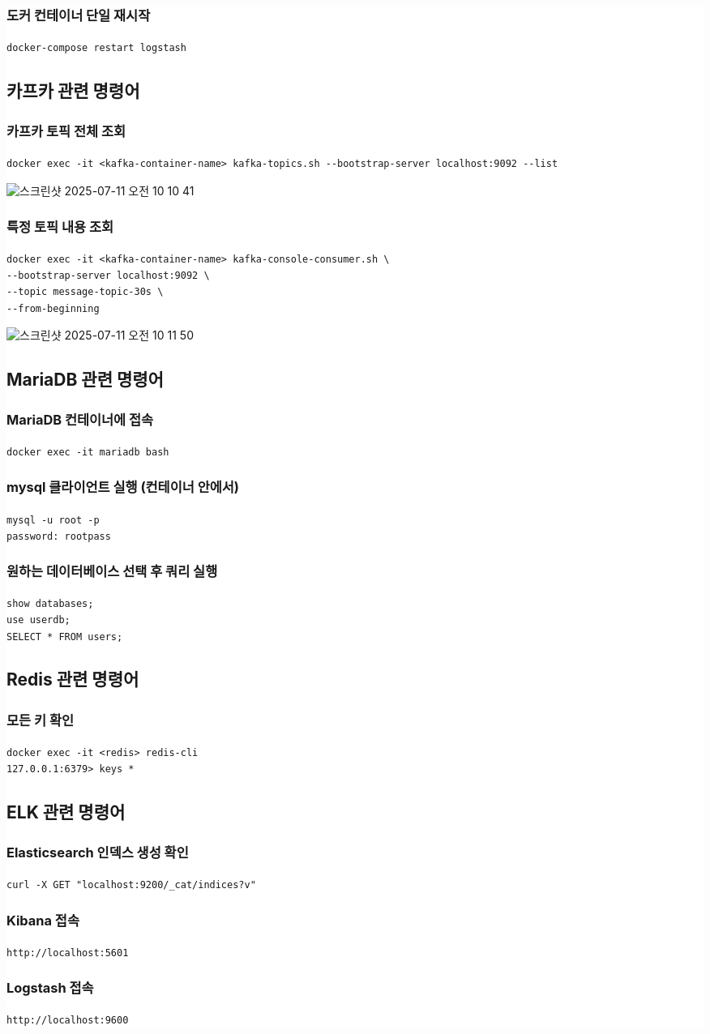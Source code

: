
### 도커 컨테이너 단일 재시작
    docker-compose restart logstash

## 카프카 관련 명령어
### 카프카 토픽 전체 조회
    docker exec -it <kafka-container-name> kafka-topics.sh --bootstrap-server localhost:9092 --list
<img width="1126" height="77" alt="스크린샷 2025-07-11 오전 10 10 41" src="https://github.com/user-attachments/assets/d3b572d3-825d-4dc9-ba1e-a43850578ffd" />


### 특정 토픽 내용 조회
    docker exec -it <kafka-container-name> kafka-console-consumer.sh \
    --bootstrap-server localhost:9092 \
    --topic message-topic-30s \
    --from-beginning
<img width="899" height="355" alt="스크린샷 2025-07-11 오전 10 11 50" src="https://github.com/user-attachments/assets/8ef9a0b6-f5fc-4801-b2f1-bd62121a1c1b" />

    

## MariaDB 관련 명령어
### MariaDB 컨테이너에 접속
    docker exec -it mariadb bash

### mysql 클라이언트 실행 (컨테이너 안에서)
    mysql -u root -p
    password: rootpass

### 원하는 데이터베이스 선택 후 쿼리 실행
    show databases;
    use userdb; 
    SELECT * FROM users;

## Redis 관련 명령어
### 모든 키 확인
    docker exec -it <redis> redis-cli
    127.0.0.1:6379> keys *

## ELK 관련 명령어
### Elasticsearch 인덱스 생성 확인
    curl -X GET "localhost:9200/_cat/indices?v"

### Kibana 접속
    http://localhost:5601

### Logstash 접속
    http://localhost:9600

